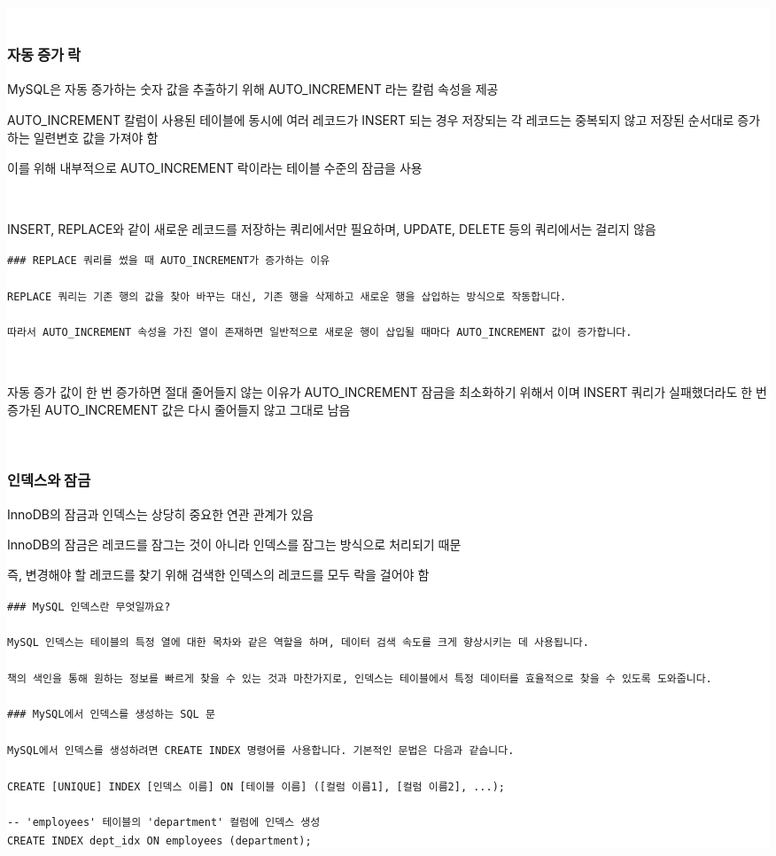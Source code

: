 
<br>

### 자동 증가 락

MySQL은 자동 증가하는 숫자 값을 추출하기 위해 AUTO_INCREMENT 라는 칼럼 속성을 제공

AUTO_INCREMENT 칼럼이 사용된 테이블에 동시에 여러 레코드가 INSERT 되는 경우 저장되는 각 레코드는 중복되지 않고 저장된 순서대로 증가하는 일련변호 값을 가져야 함

이를 위해 내부적으로 AUTO_INCREMENT 락이라는 테이블 수준의 잠금을 사용

<br>

INSERT, REPLACE와 같이 새로운 레코드를 저장하는 쿼리에서만 필요하며, UPDATE, DELETE 등의 쿼리에서는 걸리지 않음


```
### REPLACE 쿼리를 썼을 때 AUTO_INCREMENT가 증가하는 이유

REPLACE 쿼리는 기존 행의 값을 찾아 바꾸는 대신, 기존 행을 삭제하고 새로운 행을 삽입하는 방식으로 작동합니다. 

따라서 AUTO_INCREMENT 속성을 가진 열이 존재하면 일반적으로 새로운 행이 삽입될 때마다 AUTO_INCREMENT 값이 증가합니다.
```

<br>

자동 증가 값이 한 번 증가하면 절대 줄어들지 않는 이유가 AUTO_INCREMENT 잠금을 최소화하기 위해서 이며 INSERT 쿼리가 실패했더라도 한 번 증가된 AUTO_INCREMENT 값은 다시 줄어들지 않고 그대로 남음


<br>

### 인덱스와 잠금

InnoDB의 잠금과 인덱스는 상당히 중요한 연관 관계가 있음

InnoDB의 잠금은 레코드를 잠그는 것이 아니라 인덱스를 잠그는 방식으로 처리되기 때문

즉, 변경해야 할 레코드를 찾기 위해 검색한 인덱스의 레코드를 모두 락을 걸어야 함


```
### MySQL 인덱스란 무엇일까요?

MySQL 인덱스는 테이블의 특정 열에 대한 목차와 같은 역할을 하며, 데이터 검색 속도를 크게 향상시키는 데 사용됩니다. 

책의 색인을 통해 원하는 정보를 빠르게 찾을 수 있는 것과 마찬가지로, 인덱스는 테이블에서 특정 데이터를 효율적으로 찾을 수 있도록 도와줍니다.

### MySQL에서 인덱스를 생성하는 SQL 문

MySQL에서 인덱스를 생성하려면 CREATE INDEX 명령어를 사용합니다. 기본적인 문법은 다음과 같습니다.

CREATE [UNIQUE] INDEX [인덱스 이름] ON [테이블 이름] ([컬럼 이름1], [컬럼 이름2], ...);

-- 'employees' 테이블의 'department' 컬럼에 인덱스 생성
CREATE INDEX dept_idx ON employees (department);
```
